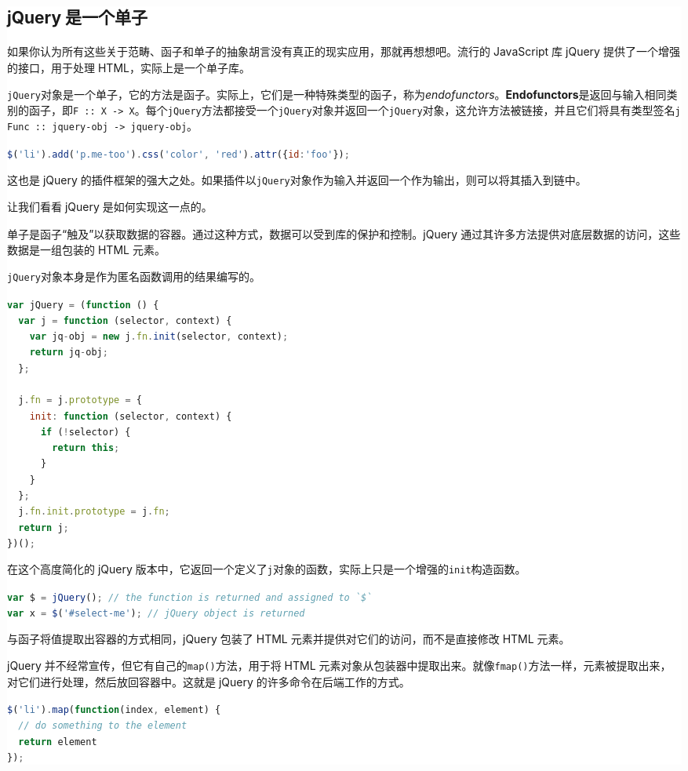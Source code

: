 ## jQuery 是一个单子

如果你认为所有这些关于范畴、函子和单子的抽象胡言没有真正的现实应用，那就再想想吧。流行的 JavaScript 库 jQuery 提供了一个增强的接口，用于处理 HTML，实际上是一个单子库。

`jQuery`对象是一个单子，它的方法是函子。实际上，它们是一种特殊类型的函子，称为*endofunctors*。**Endofunctors**是返回与输入相同类别的函子，即`F :: X -> X`。每个`jQuery`方法都接受一个`jQuery`对象并返回一个`jQuery`对象，这允许方法被链接，并且它们将具有类型签名`jFunc :: jquery-obj -> jquery-obj`。

```js
$('li').add('p.me-too').css('color', 'red').attr({id:'foo'});
```

这也是 jQuery 的插件框架的强大之处。如果插件以`jQuery`对象作为输入并返回一个作为输出，则可以将其插入到链中。

让我们看看 jQuery 是如何实现这一点的。

单子是函子“触及”以获取数据的容器。通过这种方式，数据可以受到库的保护和控制。jQuery 通过其许多方法提供对底层数据的访问，这些数据是一组包装的 HTML 元素。

`jQuery`对象本身是作为匿名函数调用的结果编写的。

```js
var jQuery = (function () {
  var j = function (selector, context) {
    var jq-obj = new j.fn.init(selector, context);
    return jq-obj;
  };

  j.fn = j.prototype = {
    init: function (selector, context) {
      if (!selector) {
        return this;
      }
    }
  };
  j.fn.init.prototype = j.fn;
  return j;
})();
```

在这个高度简化的 jQuery 版本中，它返回一个定义了`j`对象的函数，实际上只是一个增强的`init`构造函数。

```js
var $ = jQuery(); // the function is returned and assigned to `$`
var x = $('#select-me'); // jQuery object is returned
```

与函子将值提取出容器的方式相同，jQuery 包装了 HTML 元素并提供对它们的访问，而不是直接修改 HTML 元素。

jQuery 并不经常宣传，但它有自己的`map()`方法，用于将 HTML 元素对象从包装器中提取出来。就像`fmap()`方法一样，元素被提取出来，对它们进行处理，然后放回容器中。这就是 jQuery 的许多命令在后端工作的方式。

```js
$('li').map(function(index, element) {
  // do something to the element
  return element
});
```
